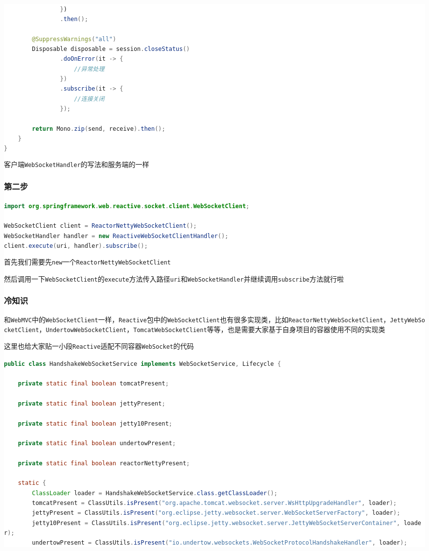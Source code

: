 ```java
                })
                .then();

        @SuppressWarnings("all")
        Disposable disposable = session.closeStatus()
                .doOnError(it -> {
                    //异常处理
                })
                .subscribe(it -> {
                    //连接关闭
                });

        return Mono.zip(send, receive).then();
    }
}

```

客户端`WebSocketHandler`的写法和服务端的一样

### 第二步

```java
import org.springframework.web.reactive.socket.client.WebSocketClient;

WebSocketClient client = ReactorNettyWebSocketClient();
WebSocketHandler handler = new ReactiveWebSocketClientHandler();
client.execute(uri, handler).subscribe();

```

首先我们需要先`new`一个`ReactorNettyWebSocketClient`

然后调用一下`WebSocketClient`的`execute`方法传入路径`uri`和`WebSocketHandler`并继续调用`subscribe`方法就行啦

### 冷知识

和`WebMVC`中的`WebSocketClient`一样，`Reactive`包中的`WebSocketClient`也有很多实现类，比如`ReactorNettyWebSocketClient`，`JettyWebSocketClient`，`UndertowWebSocketClient`，`TomcatWebSocketClient`等等，也是需要大家基于自身项目的容器使用不同的实现类

这里也给大家贴一小段`Reactive`适配不同容器`WebSocket`的代码

```java
public class HandshakeWebSocketService implements WebSocketService, Lifecycle {

    private static final boolean tomcatPresent;

    private static final boolean jettyPresent;

    private static final boolean jetty10Present;

    private static final boolean undertowPresent;

    private static final boolean reactorNettyPresent;

    static {
        ClassLoader loader = HandshakeWebSocketService.class.getClassLoader();
        tomcatPresent = ClassUtils.isPresent("org.apache.tomcat.websocket.server.WsHttpUpgradeHandler", loader);
        jettyPresent = ClassUtils.isPresent("org.eclipse.jetty.websocket.server.WebSocketServerFactory", loader);
        jetty10Present = ClassUtils.isPresent("org.eclipse.jetty.websocket.server.JettyWebSocketServerContainer", loader);
        undertowPresent = ClassUtils.isPresent("io.undertow.websockets.WebSocketProtocolHandshakeHandler", loader);
```